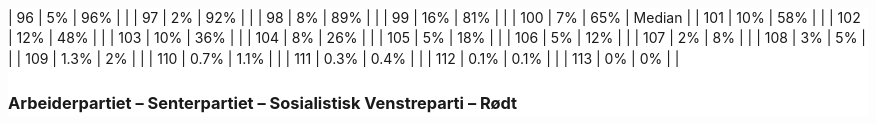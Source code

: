 | 96 | 5% | 96% |  |
| 97 | 2% | 92% |  |
| 98 | 8% | 89% |  |
| 99 | 16% | 81% |  |
| 100 | 7% | 65% | Median |
| 101 | 10% | 58% |  |
| 102 | 12% | 48% |  |
| 103 | 10% | 36% |  |
| 104 | 8% | 26% |  |
| 105 | 5% | 18% |  |
| 106 | 5% | 12% |  |
| 107 | 2% | 8% |  |
| 108 | 3% | 5% |  |
| 109 | 1.3% | 2% |  |
| 110 | 0.7% | 1.1% |  |
| 111 | 0.3% | 0.4% |  |
| 112 | 0.1% | 0.1% |  |
| 113 | 0% | 0% |  |

### Arbeiderpartiet – Senterpartiet – Sosialistisk Venstreparti – Rødt
